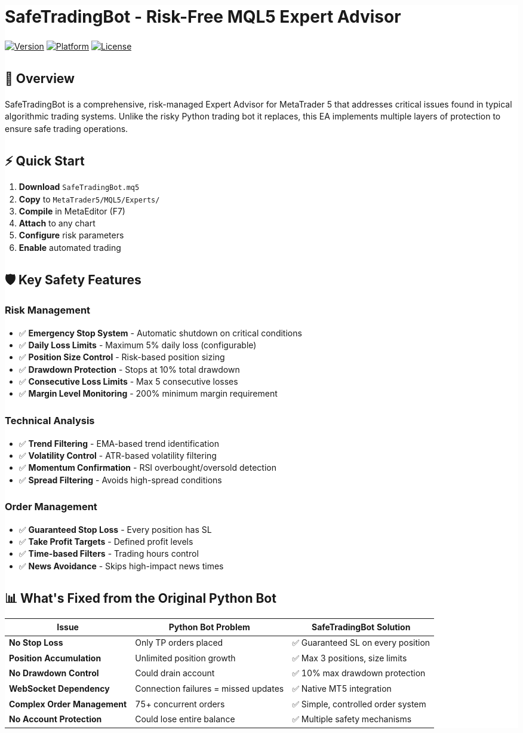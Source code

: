 # SafeTradingBot - Risk-Free MQL5 Expert Advisor

[![Version](https://img.shields.io/badge/version-1.0-blue.svg)](https://github.com/your-repo/SafeTradingBot)
[![Platform](https://img.shields.io/badge/platform-MetaTrader%205-green.svg)](https://www.metatrader5.com/)
[![License](https://img.shields.io/badge/license-MIT-yellow.svg)](LICENSE)

## 🎯 Overview

SafeTradingBot is a comprehensive, risk-managed Expert Advisor for MetaTrader 5 that addresses critical issues found in typical algorithmic trading systems. Unlike the risky Python trading bot it replaces, this EA implements multiple layers of protection to ensure safe trading operations.

## ⚡ Quick Start

1. **Download** `SafeTradingBot.mq5`
2. **Copy** to `MetaTrader5/MQL5/Experts/`
3. **Compile** in MetaEditor (F7)
4. **Attach** to any chart
5. **Configure** risk parameters
6. **Enable** automated trading

## 🛡️ Key Safety Features

### Risk Management
- ✅ **Emergency Stop System** - Automatic shutdown on critical conditions
- ✅ **Daily Loss Limits** - Maximum 5% daily loss (configurable)
- ✅ **Position Size Control** - Risk-based position sizing
- ✅ **Drawdown Protection** - Stops at 10% total drawdown
- ✅ **Consecutive Loss Limits** - Max 5 consecutive losses
- ✅ **Margin Level Monitoring** - 200% minimum margin requirement

### Technical Analysis
- ✅ **Trend Filtering** - EMA-based trend identification
- ✅ **Volatility Control** - ATR-based volatility filtering
- ✅ **Momentum Confirmation** - RSI overbought/oversold detection
- ✅ **Spread Filtering** - Avoids high-spread conditions

### Order Management
- ✅ **Guaranteed Stop Loss** - Every position has SL
- ✅ **Take Profit Targets** - Defined profit levels
- ✅ **Time-based Filters** - Trading hours control
- ✅ **News Avoidance** - Skips high-impact news times

## 📊 What's Fixed from the Original Python Bot

| Issue | Python Bot Problem | SafeTradingBot Solution |
|-------|-------------------|------------------------|
| **No Stop Loss** | Only TP orders placed | ✅ Guaranteed SL on every position |
| **Position Accumulation** | Unlimited position growth | ✅ Max 3 positions, size limits |
| **No Drawdown Control** | Could drain account | ✅ 10% max drawdown protection |
| **WebSocket Dependency** | Connection failures = missed updates | ✅ Native MT5 integration |
| **Complex Order Management** | 75+ concurrent orders | ✅ Simple, controlled order system |
| **No Account Protection** | Could lose entire balance | ✅ Multiple safety mechanisms |
